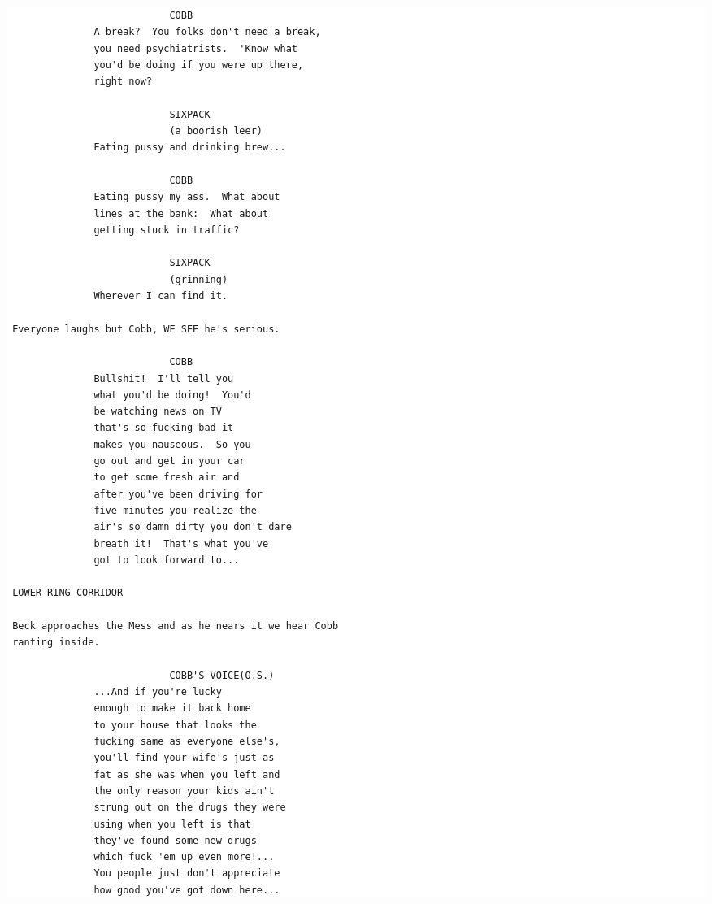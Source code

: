                                 COBB
                   A break?  You folks don't need a break,
                   you need psychiatrists.  'Know what
                   you'd be doing if you were up there,
                   right now?

                                SIXPACK
                                (a boorish leer)
                   Eating pussy and drinking brew...

                                COBB
                   Eating pussy my ass.  What about
                   lines at the bank:  What about
                   getting stuck in traffic?

                                SIXPACK
                                (grinning)
                   Wherever I can find it.

     Everyone laughs but Cobb, WE SEE he's serious.

                                COBB
                   Bullshit!  I'll tell you
                   what you'd be doing!  You'd
                   be watching news on TV
                   that's so fucking bad it
                   makes you nauseous.  So you
                   go out and get in your car
                   to get some fresh air and
                   after you've been driving for
                   five minutes you realize the
                   air's so damn dirty you don't dare
                   breath it!  That's what you've
                   got to look forward to...

     LOWER RING CORRIDOR

     Beck approaches the Mess and as he nears it we hear Cobb
     ranting inside.

                                COBB'S VOICE(O.S.)
                   ...And if you're lucky
                   enough to make it back home
                   to your house that looks the
                   fucking same as everyone else's,
                   you'll find your wife's just as
                   fat as she was when you left and
                   the only reason your kids ain't
                   strung out on the drugs they were
                   using when you left is that
                   they've found some new drugs
                   which fuck 'em up even more!...
                   You people just don't appreciate
                   how good you've got down here...
